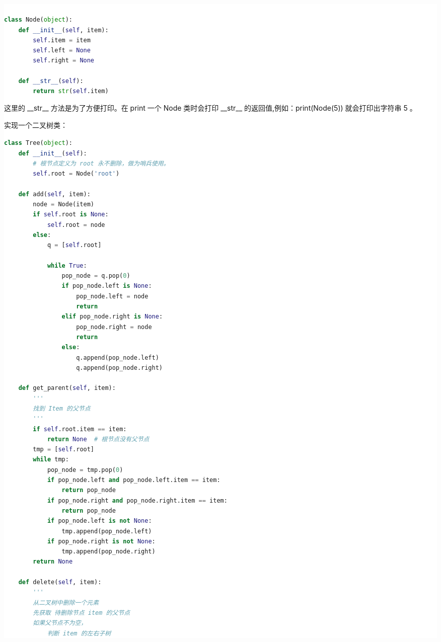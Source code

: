 ```python

class Node(object):
    def __init__(self, item):
        self.item = item
        self.left = None
        self.right = None

    def __str__(self):
        return str(self.item)
```
这里的 \_\_str\_\_ 方法是为了方便打印。在 print 一个 Node 类时会打印 \_\_str\_\_ 的返回值,例如：print(Node(5)) 就会打印出字符串 5 。

实现一个二叉树类：

```python
class Tree(object):
    def __init__(self):
        # 根节点定义为 root 永不删除，做为哨兵使用。
        self.root = Node('root')

    def add(self, item):
        node = Node(item)
        if self.root is None:
            self.root = node
        else:
            q = [self.root]

            while True:
                pop_node = q.pop(0)
                if pop_node.left is None:
                    pop_node.left = node
                    return
                elif pop_node.right is None:
                    pop_node.right = node
                    return
                else:
                    q.append(pop_node.left)
                    q.append(pop_node.right)

    def get_parent(self, item):
        '''
        找到 Item 的父节点
        '''
        if self.root.item == item:
            return None  # 根节点没有父节点
        tmp = [self.root]
        while tmp:
            pop_node = tmp.pop(0)
            if pop_node.left and pop_node.left.item == item:
                return pop_node
            if pop_node.right and pop_node.right.item == item:
                return pop_node
            if pop_node.left is not None:
                tmp.append(pop_node.left)
            if pop_node.right is not None:
                tmp.append(pop_node.right)
        return None

    def delete(self, item):
        '''
        从二叉树中删除一个元素
        先获取 待删除节点 item 的父节点
        如果父节点不为空，
            判断 item 的左右子树
```